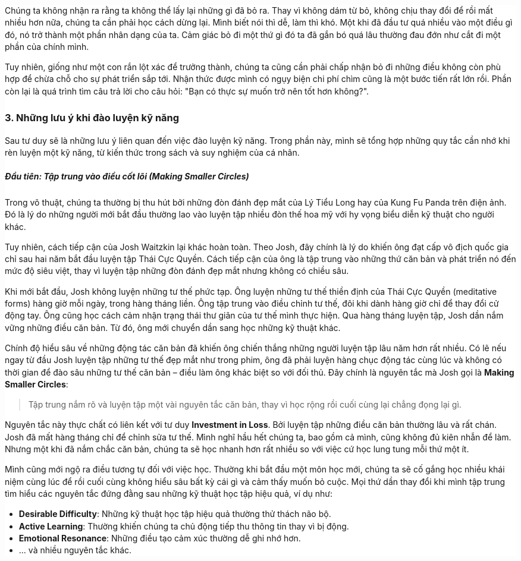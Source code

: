 Chúng ta không nhận ra rằng ta không thể lấy lại những gì đã bỏ ra. Thay vì không dám từ bỏ, không chịu thay đổi để rồi mất nhiều hơn nữa, chúng ta cần phải học cách dừng lại. Mình biết nói thì dễ, làm thì khó. Một khi đã đầu tư quá nhiều vào một điều gì đó, nó trở thành một phần nhân dạng của ta. Cảm giác bỏ đi một thứ gì đó ta đã gắn bó quá lâu thường đau đớn như cắt đi một phần của chính mình.

Tuy nhiên, giống như một con rắn lột xác để trưởng thành, chúng ta cũng cần phải chấp nhận bỏ đi những điều không còn phù hợp để chừa chỗ cho sự phát triển sắp tới. Nhận thức được mình có ngụy biện chi phí chìm cũng là một bước tiến rất lớn rồi. Phần còn lại là quá trình tìm câu trả lời cho câu hỏi: "Bạn có thực sự muốn trở nên tốt hơn không?".

### **3. Những lưu ý khi đào luyện kỹ năng**

Sau tư duy sẽ là những lưu ý liên quan đến việc đào luyện kỹ năng. Trong phần này, mình sẽ tổng hợp những quy tắc cần nhớ khi rèn luyện một kỹ năng, từ kiến thức trong sách và suy nghiệm của cá nhân.

##### **Đầu tiên: Tập trung vào điều cốt lõi (Making Smaller Circles)**

Trong võ thuật, chúng ta thường bị thu hút bởi những đòn đánh đẹp mắt của Lý Tiểu Long hay của Kung Fu Panda trên điện ảnh. Đó là lý do những người mới bắt đầu thường lao vào luyện tập nhiều đòn thế hoa mỹ với hy vọng biểu diễn kỹ thuật cho người khác.

Tuy nhiên, cách tiếp cận của Josh Waitzkin lại khác hoàn toàn. Theo Josh, đây chính là lý do khiến ông đạt cấp vô địch quốc gia chỉ sau hai năm bắt đầu luyện tập Thái Cực Quyền. Cách tiếp cận của ông là tập trung vào những thứ căn bản và phát triển nó đến mức độ siêu việt, thay vì luyện tập những đòn đánh đẹp mắt nhưng không có chiều sâu.

Khi mới bắt đầu, Josh không luyện những tư thế phức tạp. Ông luyện những tư thế thiền định của Thái Cực Quyền (meditative forms) hàng giờ mỗi ngày, trong hàng tháng liền. Ông tập trung vào điều chỉnh tư thế, đôi khi dành hàng giờ chỉ để thay đổi cử động tay. Ông cũng học cách cảm nhận trạng thái thư giãn của tư thế mình thực hiện. Qua hàng tháng luyện tập, Josh dần nắm vững những điều căn bản. Từ đó, ông mới chuyển dần sang học những kỹ thuật khác.

Chính độ hiểu sâu về những động tác căn bản đã khiến ông chiến thắng những người luyện tập lâu năm hơn rất nhiều. Có lẽ nếu ngay từ đầu Josh luyện tập những tư thế đẹp mắt như trong phim, ông đã phải luyện hàng chục động tác cùng lúc và không có thời gian để đào sâu những tư thế căn bản – điều làm ông khác biệt so với đối thủ. Đây chính là nguyên tắc mà Josh gọi là **Making Smaller Circles**:

> Tập trung nắm rõ và luyện tập một vài nguyên tắc căn bản, thay vì học rộng rồi cuối cùng lại chẳng đọng lại gì.

Nguyên tắc này thực chất có liên kết với tư duy **Investment in Loss**. Bởi luyện tập những điều căn bản thường lâu và rất chán. Josh đã mất hàng tháng chỉ để chỉnh sửa tư thế. Mình nghĩ hầu hết chúng ta, bao gồm cả mình, cũng không đủ kiên nhẫn để làm. Nhưng một khi đã nắm chắc căn bản, chúng ta sẽ học nhanh hơn rất nhiều so với việc cứ học lung tung mỗi thứ một ít.

Mình cũng mới ngộ ra điều tương tự đối với việc học. Thường khi bắt đầu một môn học mới, chúng ta sẽ cố gắng học nhiều khái niệm cùng lúc để rồi cuối cùng không hiểu sâu bất kỳ cái gì và cảm thấy muốn bỏ cuộc. Mọi thứ dần thay đổi khi mình tập trung tìm hiểu các nguyên tắc đứng đằng sau những kỹ thuật học tập hiệu quả, ví dụ như:

- **Desirable Difficulty**: Những kỹ thuật học tập hiệu quả thường thử thách não bộ.
- **Active Learning**: Thường khiến chúng ta chủ động tiếp thu thông tin thay vì bị động.
- **Emotional Resonance**: Những điều tạo cảm xúc thường dễ ghi nhớ hơn.
- ... và nhiều nguyên tắc khác.
